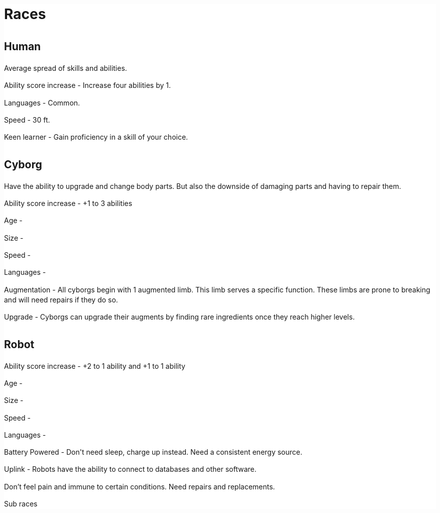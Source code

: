   
  

# Races

## Human

Average spread of skills and abilities. 

Ability score increase - Increase four abilities by 1. 

Languages - Common.

Speed - 30 ft.

Keen learner - Gain proficiency in a skill of your choice.

  

## Cyborg 

Have the ability to upgrade and change body parts. But also the downside of damaging parts and having to repair them.

Ability score increase - +1 to 3 abilities

Age - 

Size - 

Speed - 

Languages - 

Augmentation - All cyborgs begin with 1 augmented limb. This limb serves a specific function. These limbs are prone to breaking and will need repairs if they do so. 

Upgrade - Cyborgs can upgrade their augments by finding rare ingredients once they reach higher levels.

  

## Robot

Ability score increase - +2 to 1 ability and +1 to 1 ability

Age - 

Size - 

Speed - 

Languages - 

Battery Powered - Don't need sleep, charge up instead. Need a consistent energy source. 

Uplink - Robots have the ability to connect to databases and other software.

Don’t feel pain and immune to certain conditions. Need repairs and replacements. 

Sub races
